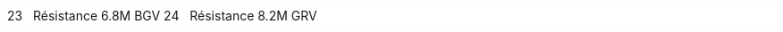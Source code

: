 
<tr>
<td class="org-right">23</td>
<td class="org-left">&#xa0;</td>
<td class="org-left">Résistance</td>
<td class="org-left">6.8M</td>
<td class="org-left">BGV</td>
</tr>


<tr>
<td class="org-right">24</td>
<td class="org-left">&#xa0;</td>
<td class="org-left">Résistance</td>
<td class="org-left">8.2M</td>
<td class="org-left">GRV</td>
</tr>


<tr>
